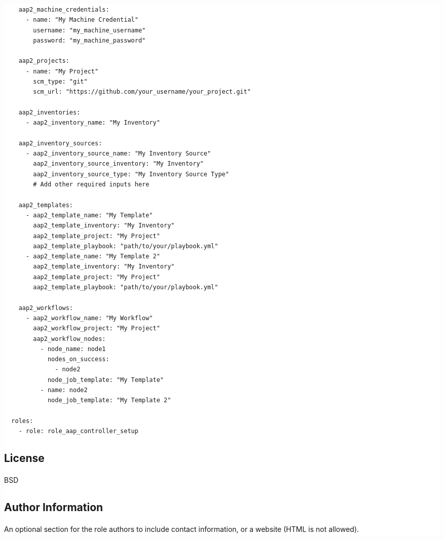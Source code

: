         aap2_machine_credentials:
          - name: "My Machine Credential"
            username: "my_machine_username"
            password: "my_machine_password"

        aap2_projects:
          - name: "My Project"
            scm_type: "git"
            scm_url: "https://github.com/your_username/your_project.git"

        aap2_inventories:
          - aap2_inventory_name: "My Inventory"

        aap2_inventory_sources:
          - aap2_inventory_source_name: "My Inventory Source"
            aap2_inventory_source_inventory: "My Inventory"
            aap2_inventory_source_type: "My Inventory Source Type"
            # Add other required inputs here

        aap2_templates:
          - aap2_template_name: "My Template"
            aap2_template_inventory: "My Inventory"
            aap2_template_project: "My Project"
            aap2_template_playbook: "path/to/your/playbook.yml"
          - aap2_template_name: "My Template 2"
            aap2_template_inventory: "My Inventory"
            aap2_template_project: "My Project"
            aap2_template_playbook: "path/to/your/playbook.yml"

        aap2_workflows:
          - aap2_workflow_name: "My Workflow"
            aap2_workflow_project: "My Project"
            aap2_workflow_nodes:
              - node_name: node1
                nodes_on_success:
                  - node2
                node_job_template: "My Template"
              - name: node2
                node_job_template: "My Template 2"

      roles:
        - role: role_aap_controller_setup

## License

BSD

## Author Information

An optional section for the role authors to include contact information, or a website (HTML is not allowed).
